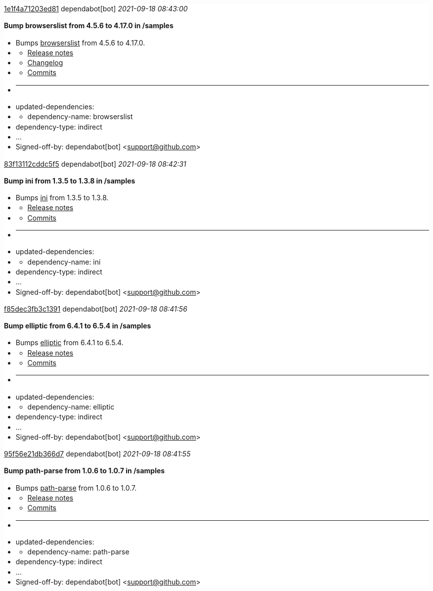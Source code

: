 [1e1f4a71203ed81](https://github.com/bsorrentino/java2typescript/commit/1e1f4a71203ed81) dependabot[bot] *2021-09-18 08:43:00*

**Bump browserslist from 4.5.6 to 4.17.0 in /samples**

 * Bumps [browserslist](https://github.com/browserslist/browserslist) from 4.5.6 to 4.17.0.
 * - [Release notes](https://github.com/browserslist/browserslist/releases)
 * - [Changelog](https://github.com/browserslist/browserslist/blob/main/CHANGELOG.md)
 * - [Commits](https://github.com/browserslist/browserslist/compare/4.5.6...4.17.0)
 * ---
 * updated-dependencies:
 * - dependency-name: browserslist
 * dependency-type: indirect
 * ...
 * Signed-off-by: dependabot[bot] &lt;support@github.com&gt;

[83f13112cddc5f5](https://github.com/bsorrentino/java2typescript/commit/83f13112cddc5f5) dependabot[bot] *2021-09-18 08:42:31*

**Bump ini from 1.3.5 to 1.3.8 in /samples**

 * Bumps [ini](https://github.com/isaacs/ini) from 1.3.5 to 1.3.8.
 * - [Release notes](https://github.com/isaacs/ini/releases)
 * - [Commits](https://github.com/isaacs/ini/compare/v1.3.5...v1.3.8)
 * ---
 * updated-dependencies:
 * - dependency-name: ini
 * dependency-type: indirect
 * ...
 * Signed-off-by: dependabot[bot] &lt;support@github.com&gt;

[f85dec3fb3c1391](https://github.com/bsorrentino/java2typescript/commit/f85dec3fb3c1391) dependabot[bot] *2021-09-18 08:41:56*

**Bump elliptic from 6.4.1 to 6.5.4 in /samples**

 * Bumps [elliptic](https://github.com/indutny/elliptic) from 6.4.1 to 6.5.4.
 * - [Release notes](https://github.com/indutny/elliptic/releases)
 * - [Commits](https://github.com/indutny/elliptic/compare/v6.4.1...v6.5.4)
 * ---
 * updated-dependencies:
 * - dependency-name: elliptic
 * dependency-type: indirect
 * ...
 * Signed-off-by: dependabot[bot] &lt;support@github.com&gt;

[95f56e21db366d7](https://github.com/bsorrentino/java2typescript/commit/95f56e21db366d7) dependabot[bot] *2021-09-18 08:41:55*

**Bump path-parse from 1.0.6 to 1.0.7 in /samples**

 * Bumps [path-parse](https://github.com/jbgutierrez/path-parse) from 1.0.6 to 1.0.7.
 * - [Release notes](https://github.com/jbgutierrez/path-parse/releases)
 * - [Commits](https://github.com/jbgutierrez/path-parse/commits/v1.0.7)
 * ---
 * updated-dependencies:
 * - dependency-name: path-parse
 * dependency-type: indirect
 * ...
 * Signed-off-by: dependabot[bot] &lt;support@github.com&gt;
